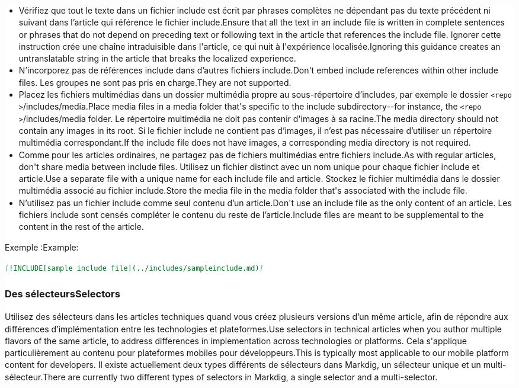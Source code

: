 - <span data-ttu-id="e909d-336">Vérifiez que tout le texte dans un fichier include est écrit par phrases complètes ne dépendant pas du texte précédent ni suivant dans l’article qui référence le fichier include.</span><span class="sxs-lookup"><span data-stu-id="e909d-336">Ensure that all the text in an include file is written in complete sentences or phrases that do not depend on preceding text or following text in the article that references the include file.</span></span> <span data-ttu-id="e909d-337">Ignorer cette instruction crée une chaîne intraduisible dans l'article, ce qui nuit à l'expérience localisée.</span><span class="sxs-lookup"><span data-stu-id="e909d-337">Ignoring this guidance creates an untranslatable string in the article that breaks the localized experience.</span></span>
- <span data-ttu-id="e909d-338">N’incorporez pas de références include dans d’autres fichiers include.</span><span class="sxs-lookup"><span data-stu-id="e909d-338">Don't embed include references within other include files.</span></span> <span data-ttu-id="e909d-339">Les groupes ne sont pas pris en charge.</span><span class="sxs-lookup"><span data-stu-id="e909d-339">They are not supported.</span></span>
- <span data-ttu-id="e909d-340">Placez les fichiers multimédias dans un dossier multimédia propre au sous-répertoire d’includes, par exemple le dossier `<repo>`/includes/media.</span><span class="sxs-lookup"><span data-stu-id="e909d-340">Place media files in a media folder that's specific to the include subdirectory--for instance, the `<repo>`/includes/media folder.</span></span> <span data-ttu-id="e909d-341">Le répertoire multimédia ne doit pas contenir d'images à sa racine.</span><span class="sxs-lookup"><span data-stu-id="e909d-341">The media directory should not contain any images in its root.</span></span> <span data-ttu-id="e909d-342">Si le fichier include ne contient pas d’images, il n’est pas nécessaire d’utiliser un répertoire multimédia correspondant.</span><span class="sxs-lookup"><span data-stu-id="e909d-342">If the include file does not have images, a corresponding media directory is not required.</span></span>
- <span data-ttu-id="e909d-343">Comme pour les articles ordinaires, ne partagez pas de fichiers multimédias entre fichiers include.</span><span class="sxs-lookup"><span data-stu-id="e909d-343">As with regular articles, don't share media between include files.</span></span> <span data-ttu-id="e909d-344">Utilisez un fichier distinct avec un nom unique pour chaque fichier include et article.</span><span class="sxs-lookup"><span data-stu-id="e909d-344">Use a separate file with a unique name for each include file and article.</span></span> <span data-ttu-id="e909d-345">Stockez le fichier multimédia dans le dossier multimédia associé au fichier include.</span><span class="sxs-lookup"><span data-stu-id="e909d-345">Store the media file in the media folder that's associated with the include file.</span></span>
- <span data-ttu-id="e909d-346">N’utilisez pas un fichier include comme seul contenu d’un article.</span><span class="sxs-lookup"><span data-stu-id="e909d-346">Don't use an include file as the only content of an article.</span></span>  <span data-ttu-id="e909d-347">Les fichiers include sont censés compléter le contenu du reste de l’article.</span><span class="sxs-lookup"><span data-stu-id="e909d-347">Include files are meant to be supplemental to the content in the rest of the article.</span></span>

<span data-ttu-id="e909d-348">Exemple :</span><span class="sxs-lookup"><span data-stu-id="e909d-348">Example:</span></span>

```md
[!INCLUDE[sample include file](../includes/sampleinclude.md)]
```

### <a name="selectors"></a><span data-ttu-id="e909d-349">Des sélecteurs</span><span class="sxs-lookup"><span data-stu-id="e909d-349">Selectors</span></span>

<span data-ttu-id="e909d-350">Utilisez des sélecteurs dans les articles techniques quand vous créez plusieurs versions d’un même article, afin de répondre aux différences d’implémentation entre les technologies et plateformes.</span><span class="sxs-lookup"><span data-stu-id="e909d-350">Use selectors in technical articles when you author multiple flavors of the same article, to  address differences in implementation across technologies or platforms.</span></span> <span data-ttu-id="e909d-351">Cela s'applique particulièrement au contenu pour plateformes mobiles pour développeurs.</span><span class="sxs-lookup"><span data-stu-id="e909d-351">This is typically most applicable to our mobile platform content for developers.</span></span> <span data-ttu-id="e909d-352">Il existe actuellement deux types différents de sélecteurs dans Markdig, un sélecteur unique et un multi-sélecteur.</span><span class="sxs-lookup"><span data-stu-id="e909d-352">There are currently two different types of selectors in Markdig, a single selector and a multi-selector.</span></span>
